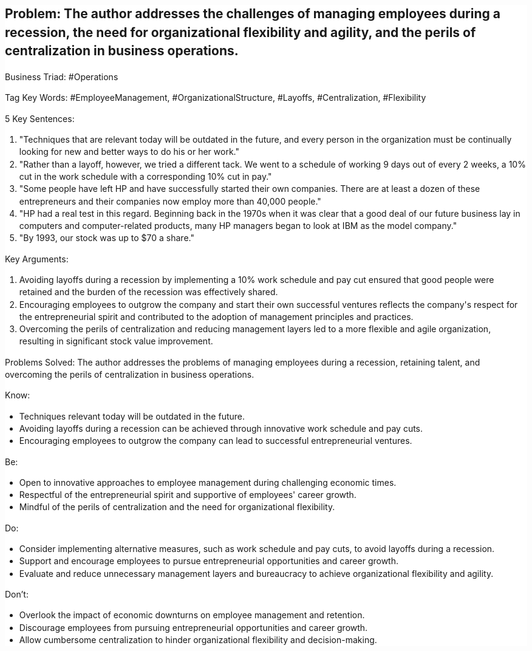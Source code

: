 ## Problem: The author addresses the challenges of managing employees during a recession, the need for organizational flexibility and agility, and the perils of centralization in business operations.

Business Triad: #Operations

Tag Key Words: #EmployeeManagement, #OrganizationalStructure, #Layoffs, #Centralization, #Flexibility

5 Key Sentences:
1. "Techniques that are relevant today will be outdated in the future, and every person in the organization must be continually looking for new and better ways to do his or her work."
2. "Rather than a layoff, however, we tried a different tack. We went to a schedule of working 9 days out of every 2 weeks, a 10% cut in the work schedule with a corresponding 10% cut in pay."
3. "Some people have left HP and have successfully started their own companies. There are at least a dozen of these entrepreneurs and their companies now employ more than 40,000 people."
4. "HP had a real test in this regard. Beginning back in the 1970s when it was clear that a good deal of our future business lay in computers and computer-related products, many HP managers began to look at IBM as the model company."
5. "By 1993, our stock was up to $70 a share."

Key Arguments:
1. Avoiding layoffs during a recession by implementing a 10% work schedule and pay cut ensured that good people were retained and the burden of the recession was effectively shared.
2. Encouraging employees to outgrow the company and start their own successful ventures reflects the company's respect for the entrepreneurial spirit and contributed to the adoption of management principles and practices.
3. Overcoming the perils of centralization and reducing management layers led to a more flexible and agile organization, resulting in significant stock value improvement.

Problems Solved: The author addresses the problems of managing employees during a recession, retaining talent, and overcoming the perils of centralization in business operations.

Know:
- Techniques relevant today will be outdated in the future.
- Avoiding layoffs during a recession can be achieved through innovative work schedule and pay cuts.
- Encouraging employees to outgrow the company can lead to successful entrepreneurial ventures.

Be:
- Open to innovative approaches to employee management during challenging economic times.
- Respectful of the entrepreneurial spirit and supportive of employees' career growth.
- Mindful of the perils of centralization and the need for organizational flexibility.

Do:
- Consider implementing alternative measures, such as work schedule and pay cuts, to avoid layoffs during a recession.
- Support and encourage employees to pursue entrepreneurial opportunities and career growth.
- Evaluate and reduce unnecessary management layers and bureaucracy to achieve organizational flexibility and agility.

Don’t:
- Overlook the impact of economic downturns on employee management and retention.
- Discourage employees from pursuing entrepreneurial opportunities and career growth.
- Allow cumbersome centralization to hinder organizational flexibility and decision-making.

